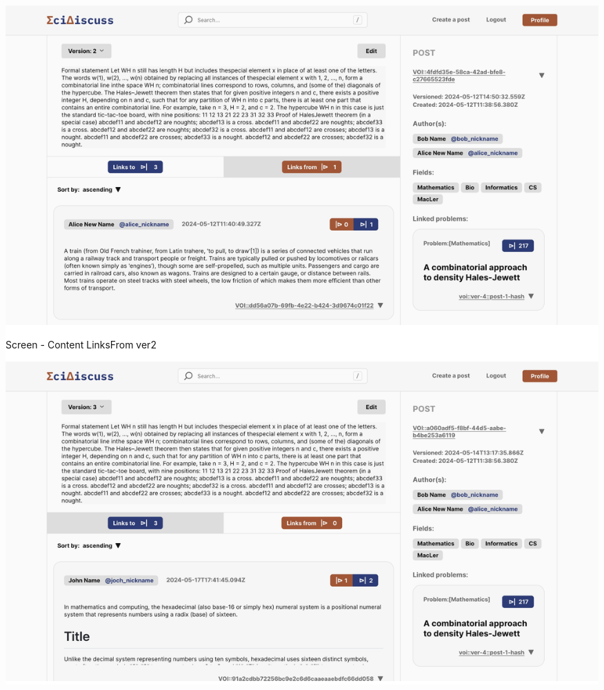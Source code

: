 ![scrn1](./assets/images/scrns/scrn-content-linksfrom-ver2.jpg)

Screen - Content LinksFrom ver2

![scrn2](./assets/images/scrns/scrn-content-linksto-ver3.jpg)
